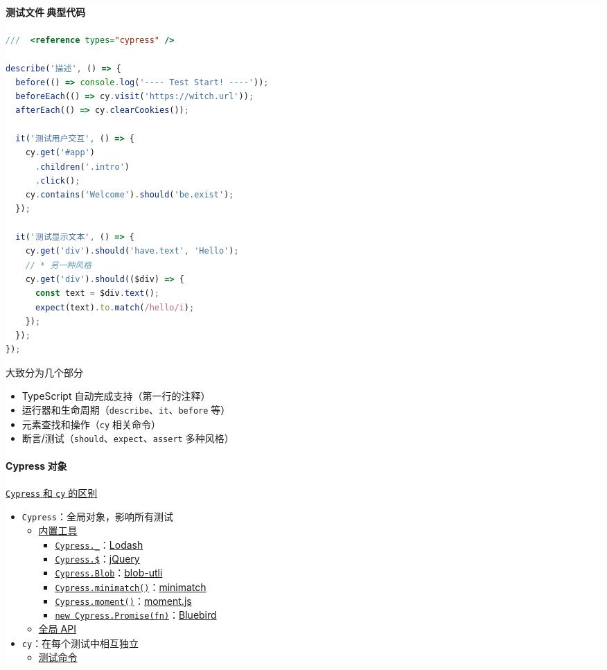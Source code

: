 #### 测试文件 典型代码

```typescript
///  <reference types="cypress" />

describe('描述', () => {
  before(() => console.log('---- Test Start! ----'));
  beforeEach(() => cy.visit('https://witch.url'));
  afterEach(() => cy.clearCookies());

  it('测试用户交互', () => {
    cy.get('#app')
      .children('.intro')
      .click();
    cy.contains('Welcome').should('be.exist');
  });

  it('测试显示文本', () => {
    cy.get('div').should('have.text', 'Hello');
    // * 另一种风格
    cy.get('div').should(($div) => {
      const text = $div.text();
      expect(text).to.match(/hello/i);
    });
  });
});
```

大致分为几个部分

- TypeScript 自动完成支持（第一行的注释）
- 运行器和生命周期（`describe`、`it`、`before` 等）
- 元素查找和操作（`cy` 相关命令）
- 断言/测试（`should`、`expect`、`assert` 多种风格）

#### Cypress 对象

[`Cypress` 和 `cy` 的区别](https://docs.cypress.io/api/events/catalog-of-events.html#Cypress)

- `Cypress`：全局对象，影响所有测试
  - [内置工具](https://docs.cypress.io/api/utilities/_.html)
    - [`Cypress._`](https://docs.cypress.io/api/utilities/_.html#Syntax)：[Lodash](https://lodash.com/)
    - [`Cypress.$`](https://docs.cypress.io/api/utilities/$.html)：[jQuery](https://jquery.com/)
    - [`Cypress.Blob`](https://docs.cypress.io/api/utilities/blob.html)：[blob-utli](https://github.com/nolanlawson/blob-util)
    - [`Cypress.minimatch()`](https://docs.cypress.io/api/utilities/minimatch.html)：[minimatch](https://github.com/isaacs/minimatch)
    - [`Cypress.moment()`](https://docs.cypress.io/api/utilities/moment.html)：[moment.js](https://momentjs.com/)
    - [`new Cypress.Promise(fn)`](https://docs.cypress.io/api/utilities/promise.html)：[Bluebird](https://github.com/petkaantonov/bluebird)
  - [全局 API](https://docs.cypress.io/api/cypress-api/custom-commands.html)
- `cy`：在每个测试中相互独立
  - [测试命令](https://docs.cypress.io/api/commands/and.html)

